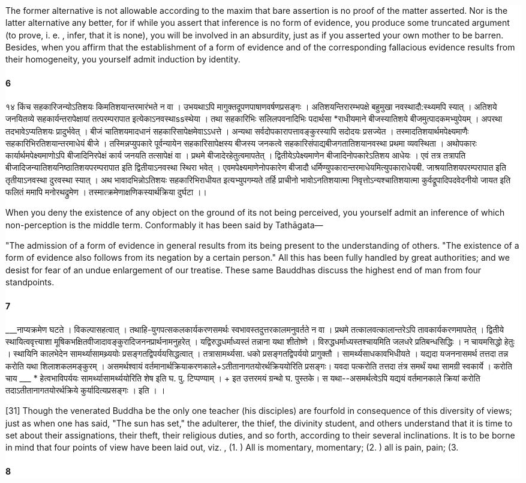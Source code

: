The former alternative is not allowable according to the maxim that bare assertion is no proof of the matter asserted. Nor is the latter alternative any better, for if while you assert that inference is no form of evidence, you produce some truncated argument (to prove, i. e. , infer, that it is none), you will be involved in an absurdity, just as if you asserted your own mother to be barren. Besides, when you affirm that the establishment of a form of evidence and of the corresponding fallacious evidence results from their homogeneity, you yourself admit induction by identity.
#### 6
१४
किंच सहकारिजन्योऽतिशयः किमतिशयान्तरमारंभते न वा । उभयथाऽपि मागुक्तदूपणपाषाणवर्षणप्रसङ्गः । अतिशयन्तिरारम्भपक्षे बहुमुखा नवस्थादौ:स्थ्यमपि स्यात् । अतिशये जनयितव्ये सहकार्यन्तरापेक्षायां तत्परम्परापात इत्येकाऽनवस्थाssस्थेया । तथा सहकारिभिः सलिलपवनादिभिः पदार्थसा \*राधीयमाने बीजस्यातिशये बीजमुत्पादकमभ्युपेयम् । अपरथा तदभावेऽप्यतिशयः प्रादुर्भवेत् । बीजं चातिशयमादधानं सहकारिसापेक्षमेवाऽऽधत्ते । अन्यथा सर्वदोपकारापत्तावङ्कुरस्यापि सदोदयः प्रसज्येत । तस्मादतिशयार्थमपेक्ष्यमाणैः सहकारिभिरतिशयान्तरमाधेयं बीजे । तस्मिन्नप्युपकारे पूर्वन्यायेन सहकारिसापेक्षस्य बीजस्य जनकत्वे सहकारिसंपाद्यबीजगतातिशयानवस्था प्रथमा व्यवस्थिता । अथोपकारः कार्यार्थमपेक्ष्यमाणोऽपि बीजादिनिरपेक्षं कार्य जनयति तत्सापेक्षं वा । प्रथमे बीजादेरहेतुत्वमापतेत् । द्वितीयेऽपेक्ष्यमाणेन बीजादिनोपकारेऽतिशय आधेयः । एवं तत्र तत्रापति बीजादिजन्यातिशयनिष्ठातिशयपरम्परापात इति द्वितीयाऽनवस्था स्थिरा भवेत् । एवमपेक्ष्यमाणेनोपकारेण बीजादौ धर्मिण्युपकारान्तरमाधेयमित्युपकाराधेयबी. जाश्रयातिशयपरम्परापात इति तृतीयाऽनवस्था दुरवस्था स्यात् । अथ भावादभिन्नोऽतिशयः सहकारिभिराधीयत इत्यभ्युपगम्यते तर्हि प्राचीनो भावोऽनतिशयात्मा निवृत्तोऽन्यश्चातिशयात्मा कुर्वद्रूपादिपदवेदनीयो जायत इति फलितं ममापि मनोरथद्रुमेण । तस्मात्क्रमेणाक्षणिकस्यार्थक्रिया दुर्घटा ।।

When you deny the existence of any object on the ground of its not being perceived, you yourself admit an inference of which non-perception is the middle term. Conformably it has been said by Tathāgata—

"The admission of a form of evidence in general results from its being present to the understanding of others. "The existence of a form of evidence also follows from its negation by a certain person." All this has been fully handled by great authorities; and we desist for fear of an undue enlargement of our treatise. These same Bauddhas discuss the highest end of man from four standpoints.
#### 7 
___नाप्यक्रमेण घटते । विकल्पासहत्वात् । तथाहि\-युगपत्सकलकार्यकरणसमर्थः स्वभावस्तदुत्तरकालमनुवर्तते न वा । प्रथमे तत्कालवत्कालान्तरेऽपि तावकार्यकरणमापतेत् । द्वितीये स्थायित्ववृत्त्याशा मूषिकभक्षितवीजादावङ्कुरादिजननप्रार्थनामनुहरेत् । यद्विरुद्धधर्माध्यस्तं तन्नाना यथा शीतोष्णे । विरुद्धधर्माध्यस्तश्चायमिति जलधरे प्रतिबन्धसिद्धिः । न चायमसिद्धो हेतुः । स्थायिनि कालभेदेन सामर्थ्यासामथ्र्ययोः प्रसङ्गतद्विपर्ययसिद्धत्वात् । तत्रासामर्थ्यसा. धको प्रसङ्गतद्विपर्ययो प्रागुक्तौ । सामर्थ्यसाधकावभिधीयते । यद्यदा यजननासमर्थ तत्तदा तन्न करोति यथा शिलाशकलमङ्कुरम् । असमर्थश्वायं वर्तमानार्थक्रियाकरणकाले+ऽतीतानागतयोरर्थक्रिययोरिति प्रसङ्गः। यवदा पत्करोति तत्तदा तंत्र समर्थं यथा सामग्री स्वकार्ये । करोति चाय
___ \* हेत्वभाविपर्ययः सामर्थ्यासामर्थ्ययोरिति शेष इति घ. पु. टिप्पण्याम् । + इत उत्तरमयं ग्रन्थो घ. पुस्तके। स यथा\-\-असमर्थत्वेऽपि यद्ययं वर्तमानकाले क्रियां करोति तदाऽतीतानागतयोरर्थक्रिये कुर्यादित्यप्रसङ्गः । इति । । 

[31] Though the venerated Buddha be the only one teacher (his disciples) are fourfold in consequence of this diversity of views; just as when one has said, "The sun has set," the adulterer, the thief, the divinity student, and others understand that it is time to set about their assignations, their theft, their religious duties, and so forth, according to their several inclinations. It is to be borne in mind that four points of view have been laid out, viz. , (1. ) All is momentary, momentary; (2. ) all is pain, pain; (3.
#### 8 

